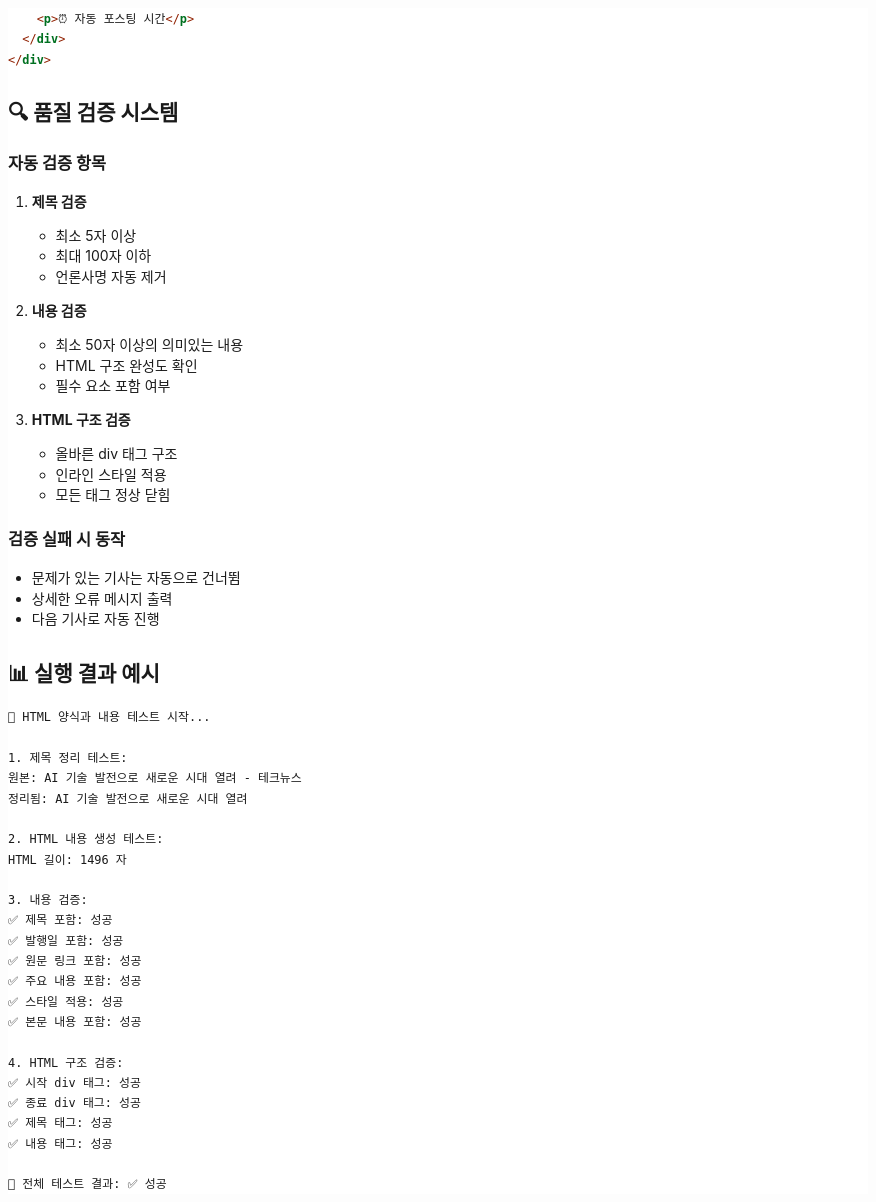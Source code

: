 ```html
    <p>⏰ 자동 포스팅 시간</p>
  </div>
</div>
```

## 🔍 품질 검증 시스템

### 자동 검증 항목
1. **제목 검증**
   - 최소 5자 이상
   - 최대 100자 이하
   - 언론사명 자동 제거

2. **내용 검증**
   - 최소 50자 이상의 의미있는 내용
   - HTML 구조 완성도 확인
   - 필수 요소 포함 여부

3. **HTML 구조 검증**
   - 올바른 div 태그 구조
   - 인라인 스타일 적용
   - 모든 태그 정상 닫힘

### 검증 실패 시 동작
- 문제가 있는 기사는 자동으로 건너뜀
- 상세한 오류 메시지 출력
- 다음 기사로 자동 진행

## 📊 실행 결과 예시

```
🧪 HTML 양식과 내용 테스트 시작...

1. 제목 정리 테스트:
원본: AI 기술 발전으로 새로운 시대 열려 - 테크뉴스
정리됨: AI 기술 발전으로 새로운 시대 열려

2. HTML 내용 생성 테스트:
HTML 길이: 1496 자

3. 내용 검증:
✅ 제목 포함: 성공
✅ 발행일 포함: 성공
✅ 원문 링크 포함: 성공
✅ 주요 내용 포함: 성공
✅ 스타일 적용: 성공
✅ 본문 내용 포함: 성공

4. HTML 구조 검증:
✅ 시작 div 태그: 성공
✅ 종료 div 태그: 성공
✅ 제목 태그: 성공
✅ 내용 태그: 성공

🎯 전체 테스트 결과: ✅ 성공
```
